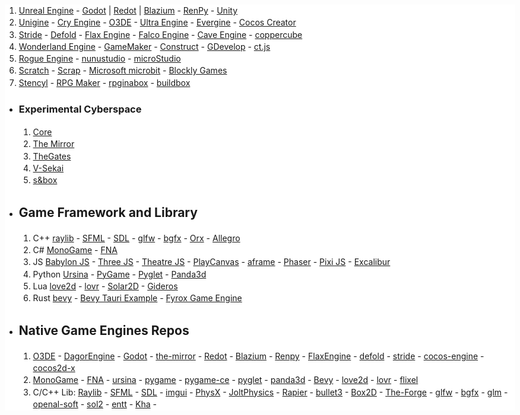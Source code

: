   1. [Unreal Engine](https://www.unrealengine.com/en-US/download) - [Godot](https://godotengine.org/download/windows/) | [Redot](https://www.redotengine.org/) | [Blazium](https://blazium.app/) - [RenPy](https://www.renpy.org/) - [Unity](https://unity.com/download)
  2. [Unigine](https://unigine.com/) - [Cry Engine](https://www.cryengine.com/) - [O3DE](https://o3de.org/) - [Ultra Engine](https://www.ultraengine.com/) - [Evergine](https://evergine.com/) - [Cocos Creator](https://www.cocos.com/en/creator)
  3. [Stride](https://www.stride3d.net/) - [Defold](https://defold.com/) - [Flax Engine](https://flaxengine.com/) - [Falco Engine](https://falco3d.com/) - [Cave Engine](https://unidaystudio.itch.io/cave-engine) - [coppercube](https://www.ambiera.com/coppercube/)
  4. [Wonderland Engine](https://wonderlandengine.com/) - [GameMaker](https://gamemaker.io/) - [Construct](https://www.construct.net/) - [GDevelop](https://gdevelop.io/) - [ct.js](https://ctjs.rocks/)
  5. [Rogue Engine](https://rogueengine.io/) - [nunustudio](https://www.nunustudio.org) - [microStudio](https://microstudio.dev)
  6. [Scratch](https://scratch.mit.edu) - [Scrap](https://github.com/Grisshink/scrap) - [Microsoft microbit](https://makecode.microbit.org) - [Blockly Games](https://blockly.games/)
  7. [Stencyl](https://www.stencyl.com/) - [RPG Maker](https://www.rpgmakerweb.com/) - [rpginabox](https://www.rpginabox.com/) - [buildbox](https://signup.buildbox.com/)

  - ### Experimental Cyberspace
    1. [Core](https://www.coregames.com)
    2. [The Mirror](https://www.themirror.space/)
    3. [TheGates](https://thegates.io/)
    4. [V-Sekai](https://v-sekai.org/)
    5. [s&box](https://sbox.game/)

- ## Game Framework and Library

  1. C++ [raylib](https://github.com/raysan5/raylib) - [SFML](https://github.com/SFML/SFML) - [SDL](https://github.com/libsdl-org/SDL) - [glfw](https://github.com/glfw/glfw) - [bgfx](https://github.com/bkaradzic/bgfx) - [Orx](https://github.com/orx/orx) - [Allegro](https://github.com/liballeg/allegro5)
  2. C# [MonoGame](https://www.monogame.net/) - [FNA](https://fna-xna.github.io/)
  3. JS [Babylon JS](https://www.babylonjs.com/) - [Three JS](https://threejs.org/) - [Theatre JS](https://www.theatrejs.com/) - [PlayCanvas](https://playcanvas.com/) - [aframe](https://aframe.io/) - [Phaser](https://phaser.io/) - [Pixi JS](https://github.com/pixijs/pixijs) - [Excalibur](https://github.com/excaliburjs/Excalibur)
  4. Python [Ursina](https://github.com/pokepetter/ursina) - [PyGame](https://www.pygame.org/news) - [Pyglet](https://pyglet.org/) - [Panda3d](https://www.panda3d.org/)
  5. Lua [love2d](https://love2d.org/) - [lovr](https://lovr.org/) - [Solar2D](https://solar2d.com/) - [Gideros](https://www.gideros.rocks/)
  6. Rust [bevy](https://bevyengine.org/) - [Bevy Tauri Example](https://github.com/sunxfancy/BevyTauriExample) - [Fyrox Game Engine](https://fyrox.rs/)

- ## Native Game Engines Repos

  1. [O3DE](https://github.com/o3de/o3de) - [DagorEngine](https://github.com/GaijinEntertainment/DagorEngine) - [Godot](https://github.com/godotengine/godot) - [the-mirror](https://github.com/the-mirror-gdp/the-mirror) - [Redot](https://github.com/Redot-Engine/redot-engine) - [Blazium](https://github.com/blazium-engine/blazium) - [Renpy](https://github.com/renpy/renpy) - [FlaxEngine](https://github.com/FlaxEngine/FlaxEngine) - [defold](https://github.com/defold/defold) - [stride](https://github.com/stride3d/stride) - [cocos-engine](https://github.com/cocos/cocos-engine) - [cocos2d-x](https://github.com/cocos2d/cocos2d-x)
  2. [MonoGame](https://github.com/MonoGame/MonoGame) - [FNA](https://github.com/FNA-XNA/FNA) - [ursina](https://github.com/pokepetter/ursina) - [pygame](https://github.com/pygame/pygame) - [pygame-ce](https://github.com/pygame-community/pygame-ce) - [pyglet](https://github.com/pyglet/pyglet) - [panda3d](https://github.com/panda3d/panda3d) - [Bevy](https://github.com/bevyengine/bevy) - [love2d](https://github.com/love2d/love) - [lovr](https://github.com/bjornbytes/lovr) - [flixel](https://github.com/HaxeFlixel/flixel)
  3. C/C++ Lib: [Raylib](https://github.com/raysan5/raylib) - [SFML](https://github.com/SFML/SFML) - [SDL](https://github.com/libsdl-org/SDL) - [imgui](https://github.com/ocornut/imgui) - [PhysX](https://github.com/NVIDIA-Omniverse/PhysX) - [JoltPhysics](https://github.com/jrouwe/JoltPhysics) - [Rapier](https://github.com/dimforge/rapier) - [bullet3](https://github.com/bulletphysics/bullet3) - [Box2D](https://github.com/erincatto/box2d) - [The-Forge](https://github.com/ConfettiFX/The-Forge) - [glfw](https://github.com/glfw/glfw) - [bgfx](https://github.com/bkaradzic/bgfx) - [glm](https://github.com/g-truc/glm) - [openal-soft](https://github.com/kcat/openal-soft) - [sol2](https://github.com/ThePhD/sol2) - [entt](https://github.com/skypjack/entt) - [Kha](https://github.com/Kode/Kha) -